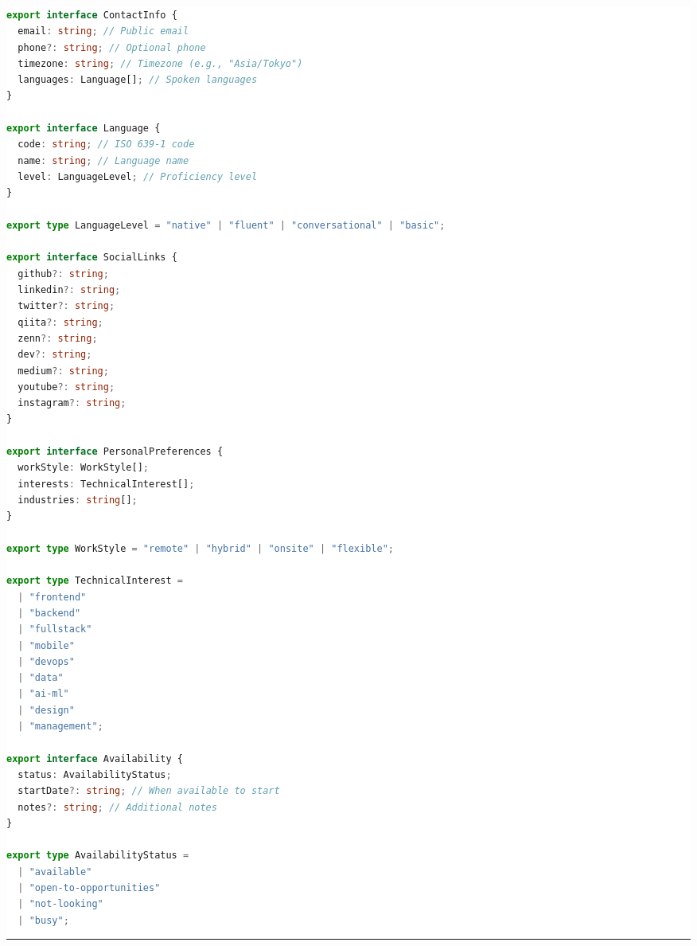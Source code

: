 ```typescript
export interface ContactInfo {
  email: string; // Public email
  phone?: string; // Optional phone
  timezone: string; // Timezone (e.g., "Asia/Tokyo")
  languages: Language[]; // Spoken languages
}

export interface Language {
  code: string; // ISO 639-1 code
  name: string; // Language name
  level: LanguageLevel; // Proficiency level
}

export type LanguageLevel = "native" | "fluent" | "conversational" | "basic";

export interface SocialLinks {
  github?: string;
  linkedin?: string;
  twitter?: string;
  qiita?: string;
  zenn?: string;
  dev?: string;
  medium?: string;
  youtube?: string;
  instagram?: string;
}

export interface PersonalPreferences {
  workStyle: WorkStyle[];
  interests: TechnicalInterest[];
  industries: string[];
}

export type WorkStyle = "remote" | "hybrid" | "onsite" | "flexible";

export type TechnicalInterest =
  | "frontend"
  | "backend"
  | "fullstack"
  | "mobile"
  | "devops"
  | "data"
  | "ai-ml"
  | "design"
  | "management";

export interface Availability {
  status: AvailabilityStatus;
  startDate?: string; // When available to start
  notes?: string; // Additional notes
}

export type AvailabilityStatus =
  | "available"
  | "open-to-opportunities"
  | "not-looking"
  | "busy";
```

---